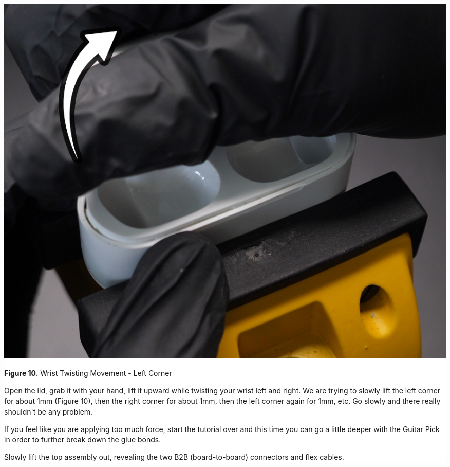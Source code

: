   ![Wrist Twisting Movement - Left Corner](pictures/rocking_movement.jpg)
  <figcaption><b>Figure 10.</b> Wrist Twisting Movement - Left Corner</figcaption>
</figure>

Open the lid, grab it with your hand, lift it upward while twisting your wrist left and right. We are trying to slowly lift the left corner for about 1mm (Figure 10), then the right corner for about 1mm, then the left corner again for 1mm, etc. Go slowly and there really shouldn't be any problem. 

If you feel like you are applying too much force, start the tutorial over and this time you can go a little deeper with the Guitar Pick in order to further break down the glue bonds. 

Slowly lift the top assembly out, revealing the two B2B (board-to-board) connectors and flex cables.

<figure markdown>